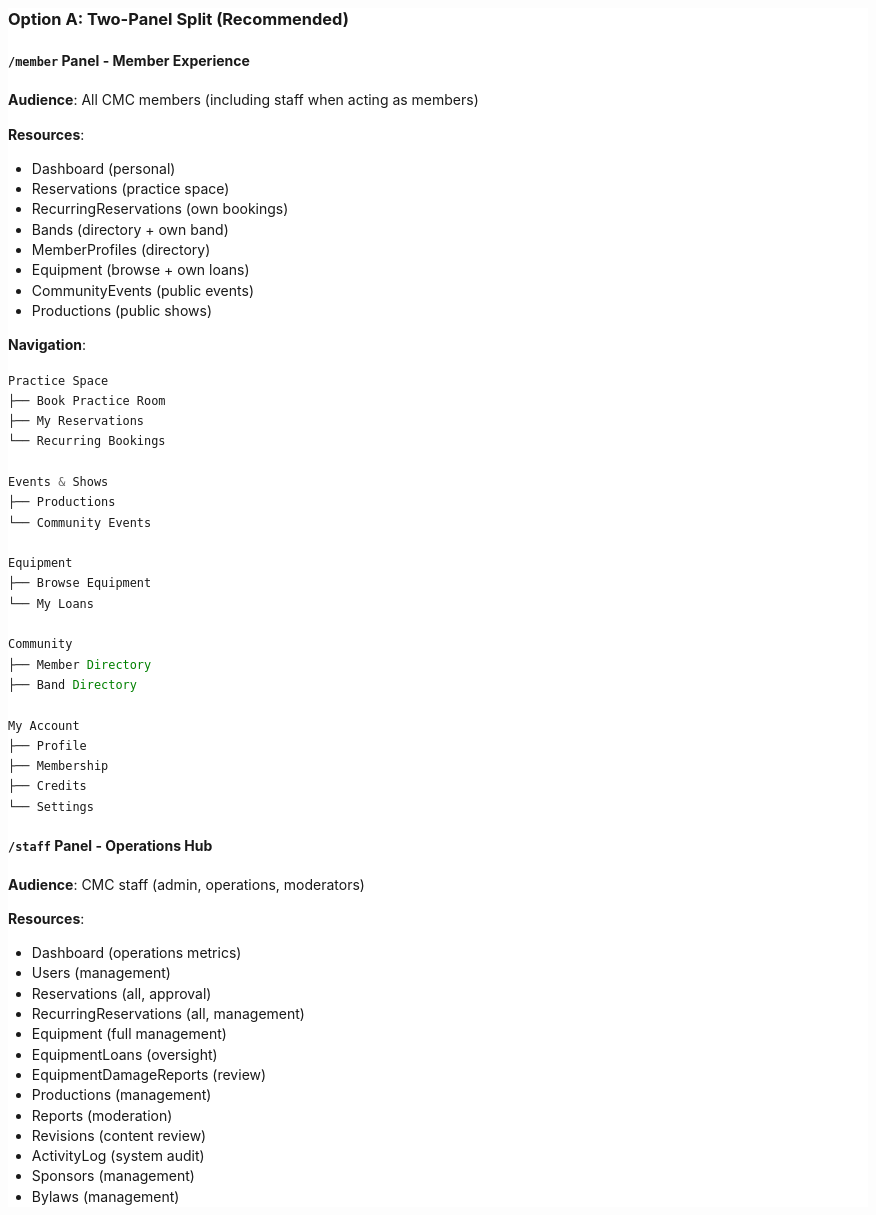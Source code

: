 ### Option A: Two-Panel Split (Recommended)

#### `/member` Panel - Member Experience
**Audience**: All CMC members (including staff when acting as members)

**Resources**:
- Dashboard (personal)
- Reservations (practice space)
- RecurringReservations (own bookings)
- Bands (directory + own band)
- MemberProfiles (directory)
- Equipment (browse + own loans)
- CommunityEvents (public events)
- Productions (public shows)

**Navigation**:
```php
Practice Space
├── Book Practice Room
├── My Reservations
└── Recurring Bookings

Events & Shows
├── Productions
└── Community Events

Equipment
├── Browse Equipment
└── My Loans

Community
├── Member Directory
├── Band Directory

My Account
├── Profile
├── Membership
├── Credits
└── Settings
```

#### `/staff` Panel - Operations Hub
**Audience**: CMC staff (admin, operations, moderators)

**Resources**:
- Dashboard (operations metrics)
- Users (management)
- Reservations (all, approval)
- RecurringReservations (all, management)
- Equipment (full management)
- EquipmentLoans (oversight)
- EquipmentDamageReports (review)
- Productions (management)
- Reports (moderation)
- Revisions (content review)
- ActivityLog (system audit)
- Sponsors (management)
- Bylaws (management)
